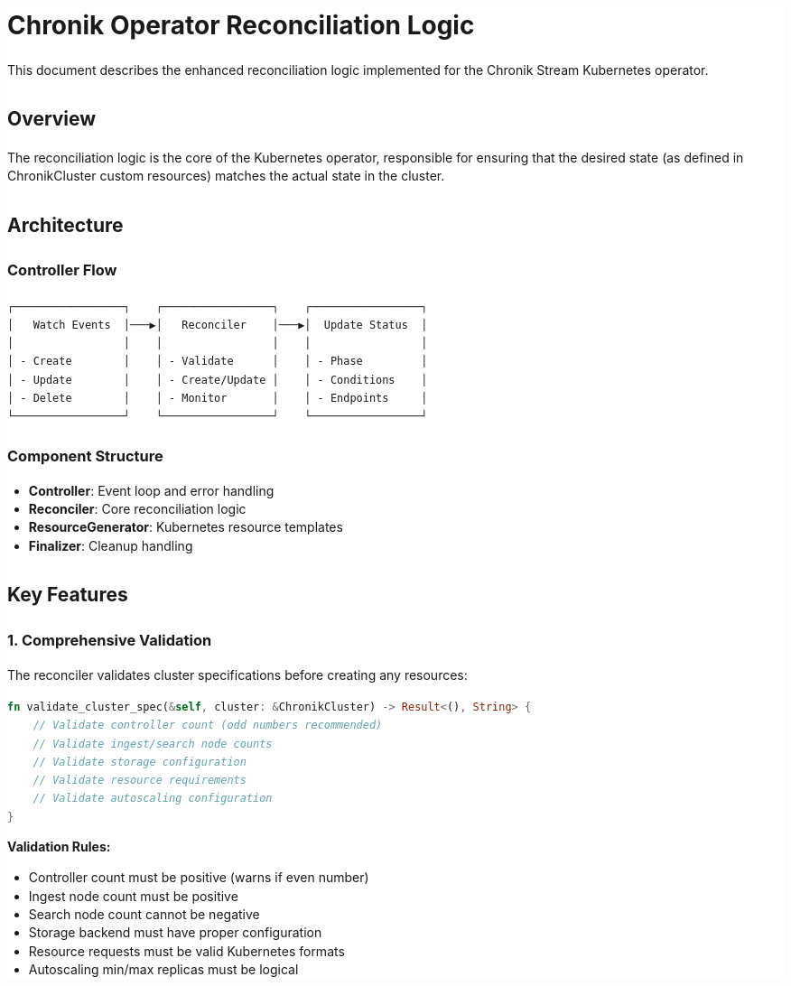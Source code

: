 # Chronik Operator Reconciliation Logic

This document describes the enhanced reconciliation logic implemented for the Chronik Stream Kubernetes operator.

## Overview

The reconciliation logic is the core of the Kubernetes operator, responsible for ensuring that the desired state (as defined in ChronikCluster custom resources) matches the actual state in the cluster.

## Architecture

### Controller Flow

```
┌─────────────────┐    ┌─────────────────┐    ┌─────────────────┐
│   Watch Events  │───▶│   Reconciler    │───▶│  Update Status  │
│                 │    │                 │    │                 │
│ - Create        │    │ - Validate      │    │ - Phase         │
│ - Update        │    │ - Create/Update │    │ - Conditions    │
│ - Delete        │    │ - Monitor       │    │ - Endpoints     │
└─────────────────┘    └─────────────────┘    └─────────────────┘
```

### Component Structure

- **Controller**: Event loop and error handling
- **Reconciler**: Core reconciliation logic  
- **ResourceGenerator**: Kubernetes resource templates
- **Finalizer**: Cleanup handling

## Key Features

### 1. Comprehensive Validation

The reconciler validates cluster specifications before creating any resources:

```rust
fn validate_cluster_spec(&self, cluster: &ChronikCluster) -> Result<(), String> {
    // Validate controller count (odd numbers recommended)
    // Validate ingest/search node counts
    // Validate storage configuration
    // Validate resource requirements
    // Validate autoscaling configuration
}
```

**Validation Rules:**
- Controller count must be positive (warns if even number)
- Ingest node count must be positive
- Search node count cannot be negative
- Storage backend must have proper configuration
- Resource requests must be valid Kubernetes formats
- Autoscaling min/max replicas must be logical
